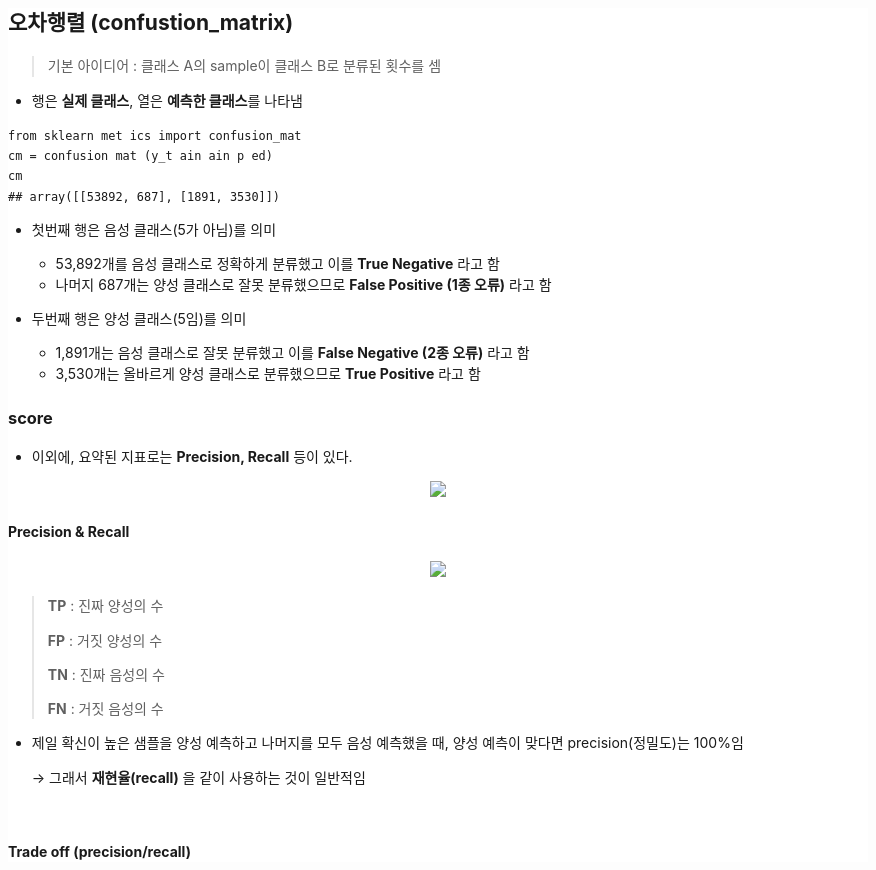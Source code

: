 

## 오차행렬 (confustion_matrix)
 > 기본 아이디어 : 클래스 A의 sample이 클래스 B로 분류된 횟수를 셈
 

- 행은 **실제 클래스**, 열은 **예측한 클래스**를 나타냄

``` 
from sklearn met ics import confusion_mat
cm = confusion mat (y_t ain ain p ed)
cm
## array([[53892, 687], [1891, 3530]]) 
```

- 첫번째 행은 음성 클래스(5가 아님)를 의미
    
    - 53,892개를 음성 클래스로 정확하게 분류했고 이를 **True Negative** 라고 함
    - 나머지 687개는 양성 클래스로 잘못 분류했으므로 **False Positive (1종 오류)** 라고 함

- 두번째 행은 양성 클래스(5임)를 의미
    
    - 1,891개는 음성 클래스로 잘못 분류했고 이를 **False Negative (2종 오류)** 라고 함
    -  3,530개는 올바르게 양성 클래스로 분류했으므로 **True Positive** 라고 함



### score

- 이외에, 요약된 지표로는 **Precision, Recall** 등이 있다.

<p align="center">
  <img src="https://velog.velcdn.com/images/algorithm_cell/post/184c99ff-ff6d-4cf0-ba50-a1f47b523987/image.png" />
  
</p>



#### Precision & Recall
<p align="center">
  <img src="https://velog.velcdn.com/images/algorithm_cell/post/7371d962-03a6-4708-bf32-a760cc2b210f/image.png" />
</p>

> **TP** : 진짜 양성의 수
> 
> **FP** : 거짓 양성의 수
> 
> **TN** : 진짜 음성의 수
> 
> **FN** : 거짓 음성의 수
 

- 제일 확신이 높은 샘플을 양성 예측하고 나머지를 모두 음성 예측했을 때, 양성 예측이 맞다면 precision(정밀도)는 100%임

  → 그래서 **재현율(recall)** 을 같이 사용하는 것이 일반적임

<br>

#### Trade off (precision/recall)

